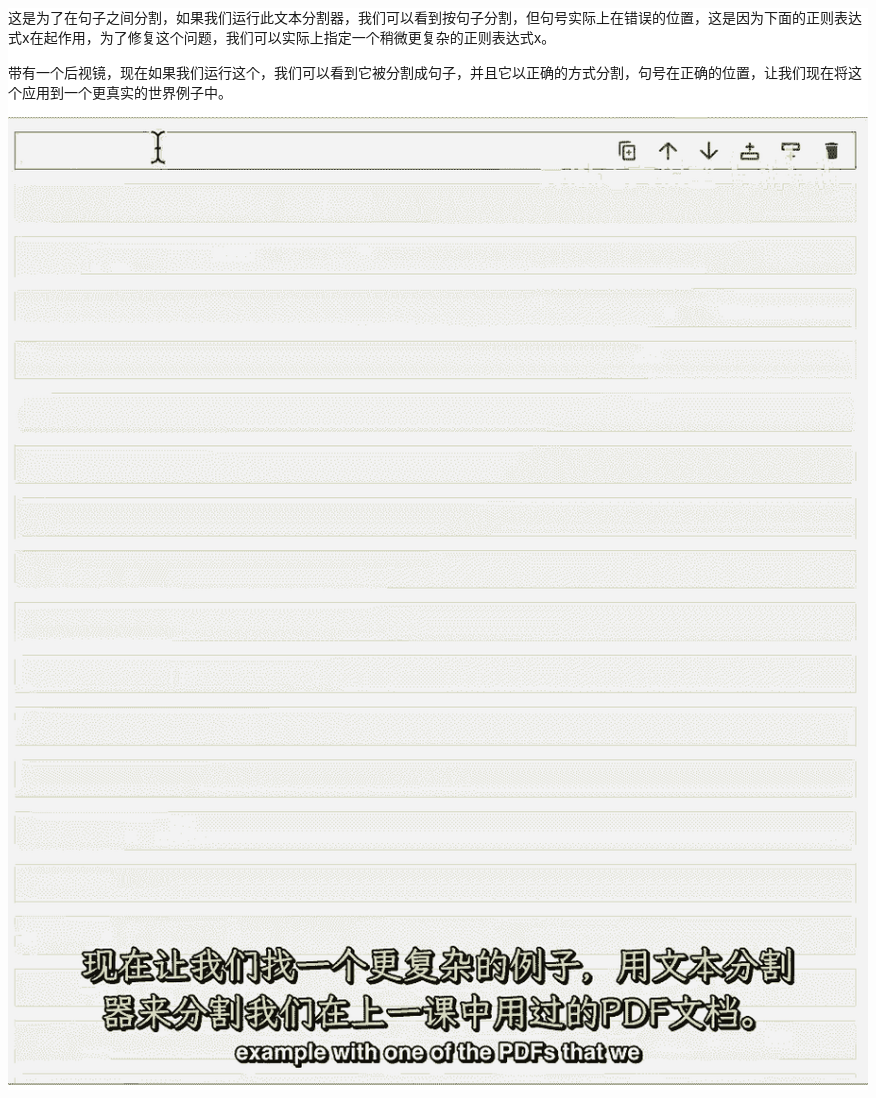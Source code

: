 这是为了在句子之间分割，如果我们运行此文本分割器，我们可以看到按句子分割，但句号实际上在错误的位置，这是因为下面的正则表达式x在起作用，为了修复这个问题，我们可以实际上指定一个稍微更复杂的正则表达式x。

带有一个后视镜，现在如果我们运行这个，我们可以看到它被分割成句子，并且它以正确的方式分割，句号在正确的位置，让我们现在将这个应用到一个更真实的世界例子中。



![](img/998abcc69f89944611c944f1c443e931_77.png)
